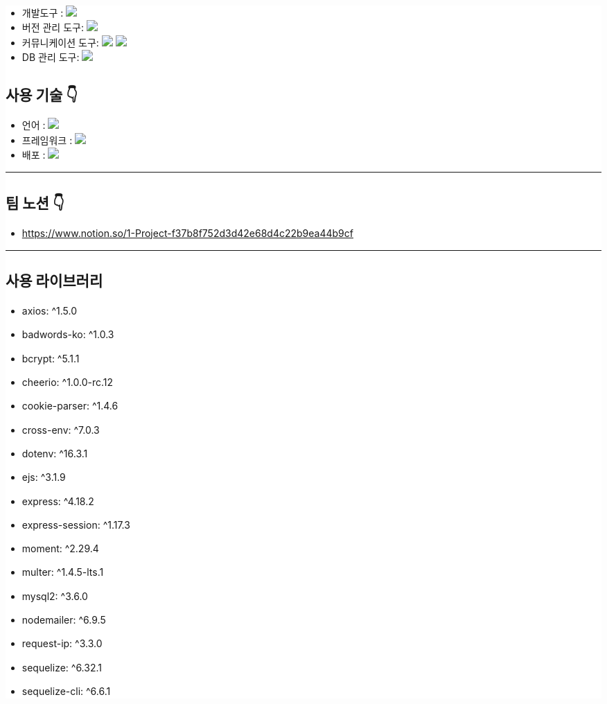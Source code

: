 -   개발도구 : <img src="https://img.shields.io/badge/Visual Studio Code-007ACC?style=flat&logo=Visual Studio Code&logoColor=#007ACC"/>
-   버전 관리 도구: <img src="https://img.shields.io/badge/GitHub-181717?style=flat&logo=GitHub&logoColor=white"/>
-   커뮤니케이션 도구: <img src="https://img.shields.io/badge/Notion-000000?style=flat&logo=Notion&logoColor=white"/> <img src="https://img.shields.io/badge/Discord-5865F2?style=flat&logo=Discord&logoColor=white"/>
-   DB 관리 도구: <img src="https://img.shields.io/badge/MySQL-4479A1?style=flat&logo=MySQL&logoColor=white"/>

## 사용 기술 :point_down:

-   언어 : <img src="https://img.shields.io/badge/JavaScript-F7DF1E?style=flat&logo=JavaScript&logoColor=white"/>
-   프레임워크 : <img src="https://img.shields.io/badge/Node.js-339933?style=flat&logo=Node.js&logoColor=white"/>
-   배포 : <img src="https://img.shields.io/badge/Naver-03C75A?style=flat&logo=Naver&logoColor=white"/>

---

## 팀 노션 :point_down:
-  https://www.notion.so/1-Project-f37b8f752d3d42e68d4c22b9ea44b9cf


---

## 사용 라이브러리

- axios: ^1.5.0

- badwords-ko: ^1.0.3

- bcrypt: ^5.1.1

- cheerio: ^1.0.0-rc.12

- cookie-parser: ^1.4.6

- cross-env: ^7.0.3

- dotenv: ^16.3.1

- ejs: ^3.1.9

- express: ^4.18.2

- express-session: ^1.17.3

- moment: ^2.29.4

- multer: ^1.4.5-lts.1

- mysql2: ^3.6.0

- nodemailer: ^6.9.5

- request-ip: ^3.3.0

- sequelize: ^6.32.1

- sequelize-cli: ^6.6.1
